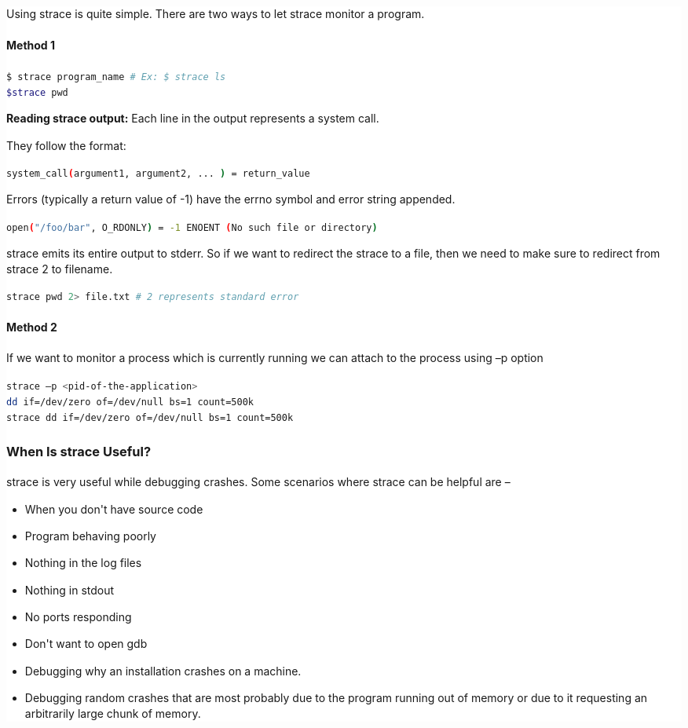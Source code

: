 Using strace is quite simple. There are two ways to let strace monitor a program.

#### Method 1

```bash
$ strace program_name # Ex: $ strace ls
$strace pwd
```

**Reading strace output:** Each line in the output represents a system call.

They follow the format:

```bash
system_call(argument1, argument2, ... ) = return_value 
```

Errors (typically a return value of -1) have the errno symbol and error string appended.

```bash
open("/foo/bar", O_RDONLY) = -1 ENOENT (No such file or directory)
```

strace emits its entire output to stderr. So if we want to redirect the strace to a file, then we need to make sure to redirect from strace 2 to filename.

```bash
strace pwd 2> file.txt # 2 represents standard error
```

#### Method 2

If we want to monitor a process which is currently running we can attach to the process using –p option

```bash
strace –p <pid-of-the-application>
dd if=/dev/zero of=/dev/null bs=1 count=500k
strace dd if=/dev/zero of=/dev/null bs=1 count=500k
```

### When Is strace Useful?

strace is very useful while debugging crashes.  Some scenarios where strace can be helpful are –

* When you don't have source code

* Program behaving poorly

* Nothing in the log files

* Nothing in stdout

* No ports responding

* Don't want to open gdb

* Debugging why an installation crashes on a machine.

* Debugging random crashes that are most probably due to the program running out of memory or due to it requesting an arbitrarily large chunk of memory.
